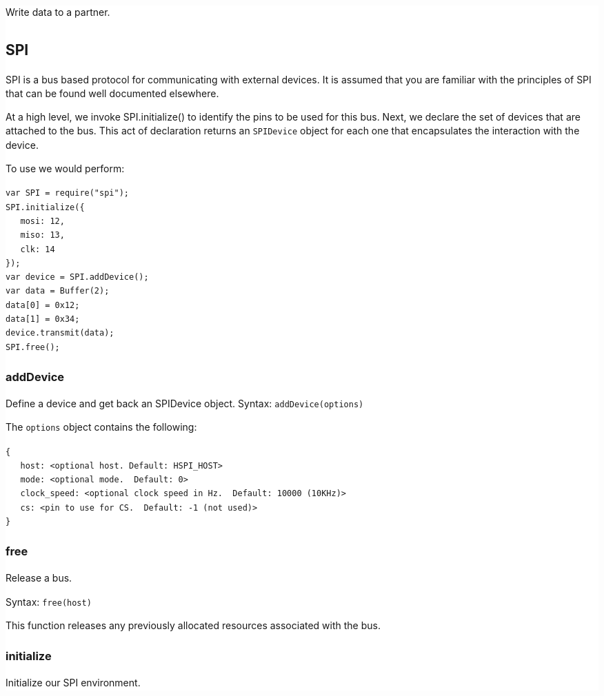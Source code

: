 Write data to a partner.

## SPI
SPI is a bus based protocol for communicating with external devices.  It is assumed that you
are familiar with the principles of SPI that can be found well documented elsewhere.

At a high level, we invoke SPI.initialize() to identify the pins to be used for this
bus.  Next, we declare the set of devices that are attached to the bus.  This act
of declaration returns an `SPIDevice` object for each one that encapsulates the
interaction with the device. 


To use we would perform:
```
var SPI = require("spi");
SPI.initialize({
   mosi: 12,
   miso: 13,
   clk: 14
});
var device = SPI.addDevice();
var data = Buffer(2);
data[0] = 0x12;
data[1] = 0x34;
device.transmit(data);
SPI.free();
```

### addDevice
Define a device and get back an SPIDevice object.
Syntax:
`addDevice(options)`

The `options` object contains the following:
```
{
   host: <optional host. Default: HSPI_HOST>
   mode: <optional mode.  Default: 0>
   clock_speed: <optional clock speed in Hz.  Default: 10000 (10KHz)>
   cs: <pin to use for CS.  Default: -1 (not used)>
}
```

### free
Release a bus.

Syntax:
`free(host)`

This function releases any previously allocated resources associated with the bus.

### initialize
Initialize our SPI environment.
